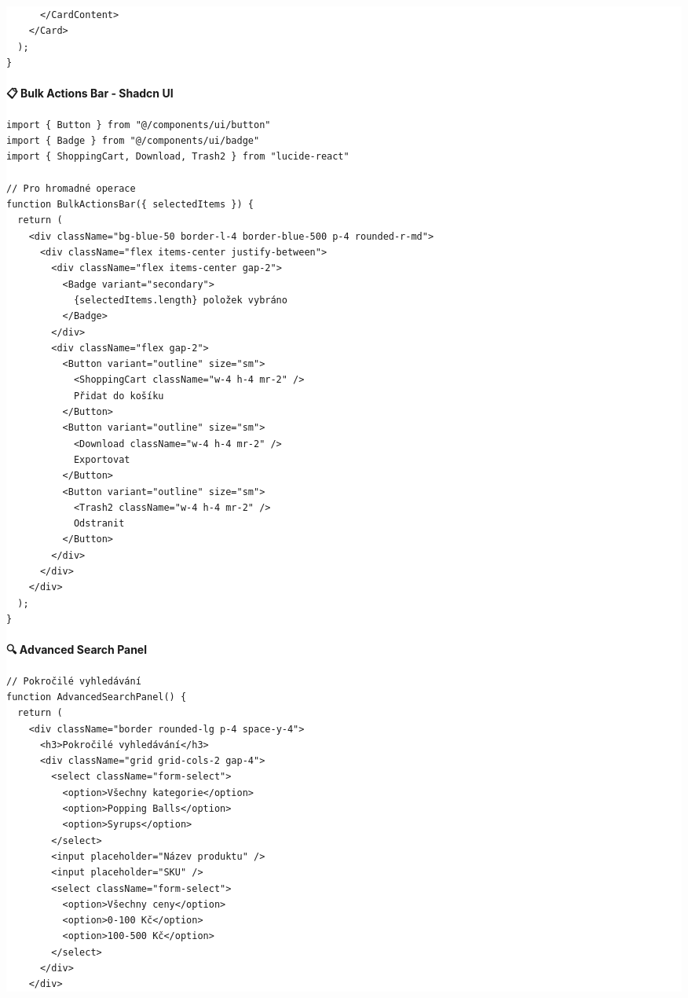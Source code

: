 ```tsx
      </CardContent>
    </Card>
  );
}
```

#### 📋 **Bulk Actions Bar - Shadcn UI**
```tsx
import { Button } from "@/components/ui/button"
import { Badge } from "@/components/ui/badge"
import { ShoppingCart, Download, Trash2 } from "lucide-react"

// Pro hromadné operace
function BulkActionsBar({ selectedItems }) {
  return (
    <div className="bg-blue-50 border-l-4 border-blue-500 p-4 rounded-r-md">
      <div className="flex items-center justify-between">
        <div className="flex items-center gap-2">
          <Badge variant="secondary">
            {selectedItems.length} položek vybráno
          </Badge>
        </div>
        <div className="flex gap-2">
          <Button variant="outline" size="sm">
            <ShoppingCart className="w-4 h-4 mr-2" />
            Přidat do košíku
          </Button>
          <Button variant="outline" size="sm">
            <Download className="w-4 h-4 mr-2" />
            Exportovat
          </Button>
          <Button variant="outline" size="sm">
            <Trash2 className="w-4 h-4 mr-2" />
            Odstranit
          </Button>
        </div>
      </div>
    </div>
  );
}
```

#### 🔍 **Advanced Search Panel**
```tsx
// Pokročilé vyhledávání
function AdvancedSearchPanel() {
  return (
    <div className="border rounded-lg p-4 space-y-4">
      <h3>Pokročilé vyhledávání</h3>
      <div className="grid grid-cols-2 gap-4">
        <select className="form-select">
          <option>Všechny kategorie</option>
          <option>Popping Balls</option>
          <option>Syrups</option>
        </select>
        <input placeholder="Název produktu" />
        <input placeholder="SKU" />
        <select className="form-select">
          <option>Všechny ceny</option>
          <option>0-100 Kč</option>
          <option>100-500 Kč</option>
        </select>
      </div>
    </div>
```